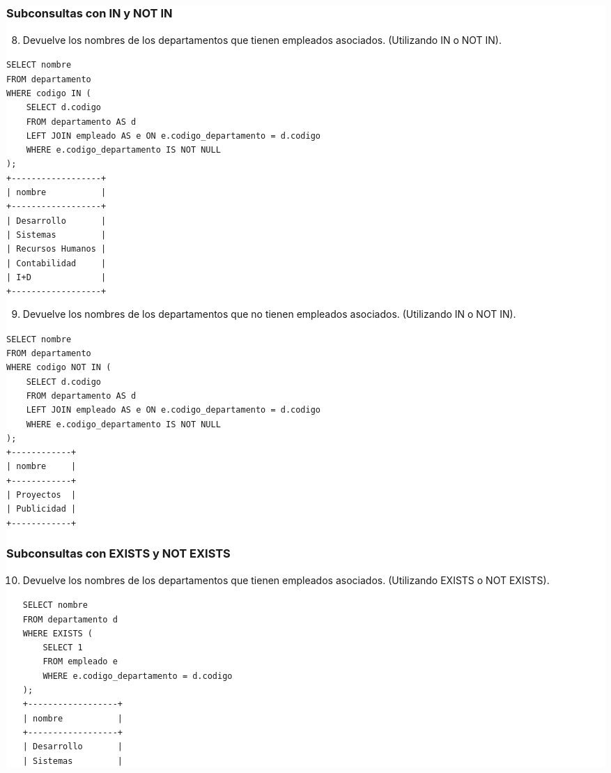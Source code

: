   ### Subconsultas con IN y NOT IN

8. Devuelve los nombres de los departamentos que tienen empleados
    asociados. (Utilizando IN o NOT IN).

  ```
  SELECT nombre
  FROM departamento 
  WHERE codigo IN (
      SELECT d.codigo
      FROM departamento AS d
      LEFT JOIN empleado AS e ON e.codigo_departamento = d.codigo
      WHERE e.codigo_departamento IS NOT NULL
  );
  +------------------+
  | nombre           |
  +------------------+
  | Desarrollo       |
  | Sistemas         |
  | Recursos Humanos |
  | Contabilidad     |
  | I+D              |
  +------------------+
  ```

9. Devuelve los nombres de los departamentos que no tienen empleados
    asociados. (Utilizando IN o NOT IN).

  ```
  SELECT nombre
  FROM departamento 
  WHERE codigo NOT IN (
      SELECT d.codigo
      FROM departamento AS d
      LEFT JOIN empleado AS e ON e.codigo_departamento = d.codigo
      WHERE e.codigo_departamento IS NOT NULL
  );
  +------------+
  | nombre     |
  +------------+
  | Proyectos  |
  | Publicidad |
  +------------+
  ```

  

  ### Subconsultas con EXISTS y NOT EXISTS

10. Devuelve los nombres de los departamentos que tienen empleados
    asociados. (Utilizando EXISTS o NOT EXISTS).

    ```
    SELECT nombre
    FROM departamento d
    WHERE EXISTS (
        SELECT 1
        FROM empleado e
        WHERE e.codigo_departamento = d.codigo
    );
    +------------------+
    | nombre           |
    +------------------+
    | Desarrollo       |
    | Sistemas         |